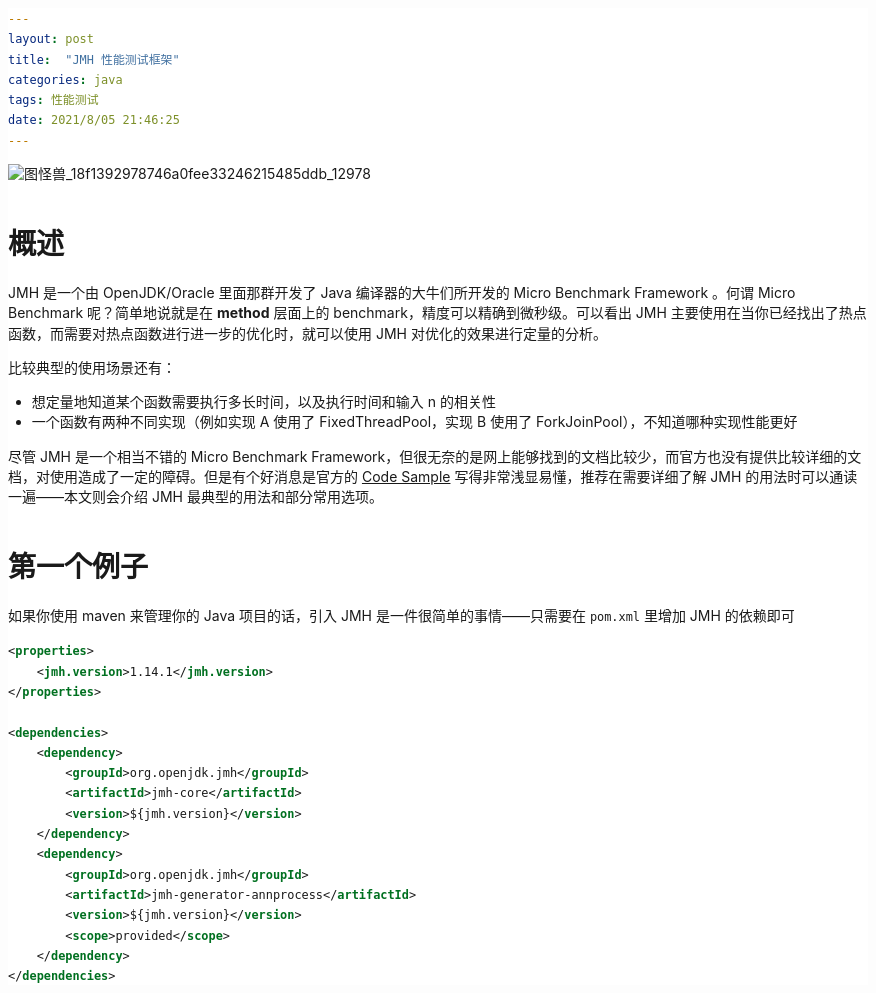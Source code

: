```yaml
---
layout: post
title:  "JMH 性能测试框架"
categories: java
tags: 性能测试
date: 2021/8/05 21:46:25
---
```



![图怪兽_18f1392978746a0fee33246215485ddb_12978](https://cdn.jsdelivr.net/gh/ChengKeJ/pic@master/img/%E5%9B%BE%E6%80%AA%E5%85%BD_18f1392978746a0fee33246215485ddb_12978.jpg)

# 概述

JMH 是一个由 OpenJDK/Oracle 里面那群开发了 Java 编译器的大牛们所开发的 Micro Benchmark Framework 。何谓 Micro Benchmark 呢？简单地说就是在 **method** 层面上的 benchmark，精度可以精确到微秒级。可以看出 JMH 主要使用在当你已经找出了热点函数，而需要对热点函数进行进一步的优化时，就可以使用 JMH 对优化的效果进行定量的分析。

比较典型的使用场景还有：

- 想定量地知道某个函数需要执行多长时间，以及执行时间和输入 n 的相关性
- 一个函数有两种不同实现（例如实现 A 使用了 FixedThreadPool，实现 B 使用了 ForkJoinPool），不知道哪种实现性能更好


尽管 JMH 是一个相当不错的 Micro Benchmark Framework，但很无奈的是网上能够找到的文档比较少，而官方也没有提供比较详细的文档，对使用造成了一定的障碍。但是有个好消息是官方的 [Code Sample](http://hg.openjdk.java.net/code-tools/jmh/file/tip/jmh-samples/src/main/java/org/openjdk/jmh/samples/) 写得非常浅显易懂，推荐在需要详细了解 JMH 的用法时可以通读一遍——本文则会介绍 JMH 最典型的用法和部分常用选项。



# 第一个例子

如果你使用 maven 来管理你的 Java 项目的话，引入 JMH 是一件很简单的事情——只需要在 `pom.xml` 里增加 JMH 的依赖即可

```xml
<properties>
    <jmh.version>1.14.1</jmh.version>
</properties>

<dependencies>
    <dependency>
        <groupId>org.openjdk.jmh</groupId>
        <artifactId>jmh-core</artifactId>
        <version>${jmh.version}</version>
    </dependency>
    <dependency>
        <groupId>org.openjdk.jmh</groupId>
        <artifactId>jmh-generator-annprocess</artifactId>
        <version>${jmh.version}</version>
        <scope>provided</scope>
    </dependency>
</dependencies>
```
